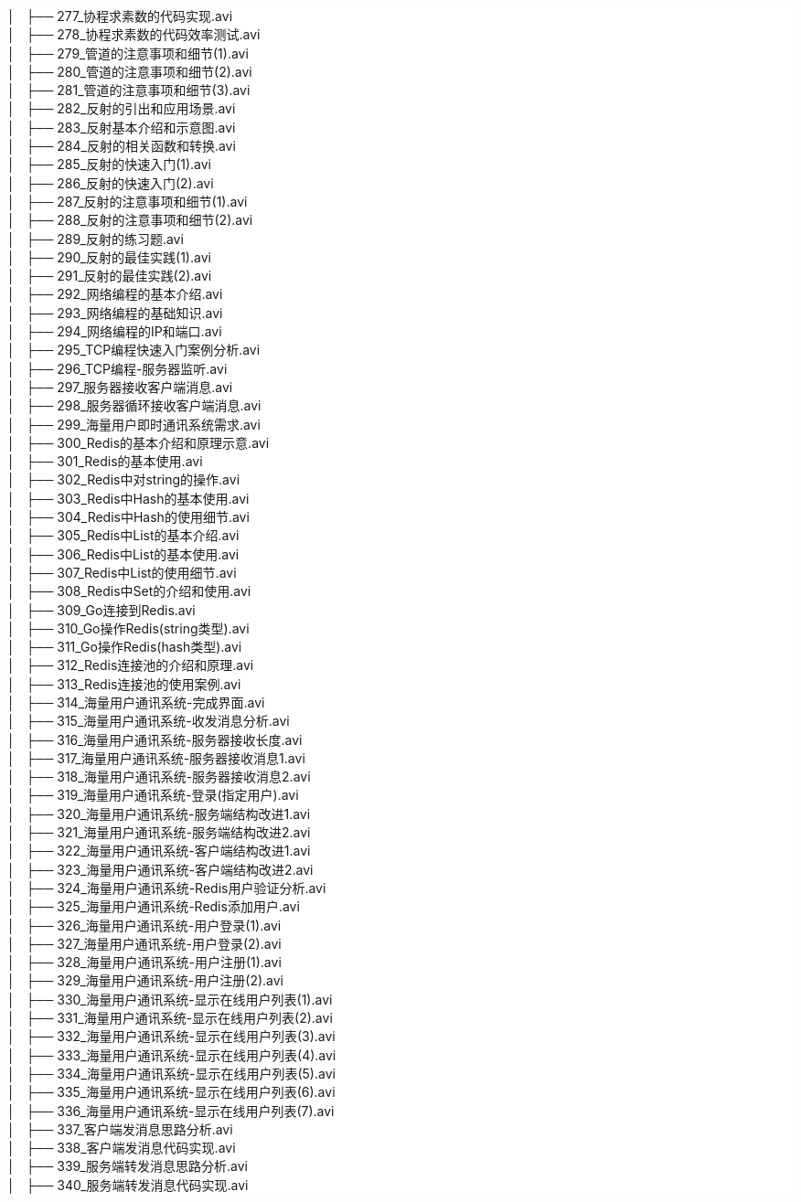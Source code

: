 │   ├── 277_协程求素数的代码实现.avi  
│   ├── 278_协程求素数的代码效率测试.avi  
│   ├── 279_管道的注意事项和细节(1).avi  
│   ├── 280_管道的注意事项和细节(2).avi  
│   ├── 281_管道的注意事项和细节(3).avi  
│   ├── 282_反射的引出和应用场景.avi  
│   ├── 283_反射基本介绍和示意图.avi  
│   ├── 284_反射的相关函数和转换.avi  
│   ├── 285_反射的快速入门(1).avi  
│   ├── 286_反射的快速入门(2).avi  
│   ├── 287_反射的注意事项和细节(1).avi  
│   ├── 288_反射的注意事项和细节(2).avi  
│   ├── 289_反射的练习题.avi  
│   ├── 290_反射的最佳实践(1).avi  
│   ├── 291_反射的最佳实践(2).avi  
│   ├── 292_网络编程的基本介绍.avi  
│   ├── 293_网络编程的基础知识.avi  
│   ├── 294_网络编程的IP和端口.avi  
│   ├── 295_TCP编程快速入门案例分析.avi  
│   ├── 296_TCP编程-服务器监听.avi  
│   ├── 297_服务器接收客户端消息.avi  
│   ├── 298_服务器循环接收客户端消息.avi  
│   ├── 299_海量用户即时通讯系统需求.avi  
│   ├── 300_Redis的基本介绍和原理示意.avi  
│   ├── 301_Redis的基本使用.avi  
│   ├── 302_Redis中对string的操作.avi  
│   ├── 303_Redis中Hash的基本使用.avi  
│   ├── 304_Redis中Hash的使用细节.avi  
│   ├── 305_Redis中List的基本介绍.avi  
│   ├── 306_Redis中List的基本使用.avi  
│   ├── 307_Redis中List的使用细节.avi  
│   ├── 308_Redis中Set的介绍和使用.avi  
│   ├── 309_Go连接到Redis.avi  
│   ├── 310_Go操作Redis(string类型).avi  
│   ├── 311_Go操作Redis(hash类型).avi  
│   ├── 312_Redis连接池的介绍和原理.avi  
│   ├── 313_Redis连接池的使用案例.avi  
│   ├── 314_海量用户通讯系统-完成界面.avi  
│   ├── 315_海量用户通讯系统-收发消息分析.avi  
│   ├── 316_海量用户通讯系统-服务器接收长度.avi  
│   ├── 317_海量用户通讯系统-服务器接收消息1.avi  
│   ├── 318_海量用户通讯系统-服务器接收消息2.avi  
│   ├── 319_海量用户通讯系统-登录(指定用户).avi  
│   ├── 320_海量用户通讯系统-服务端结构改进1.avi  
│   ├── 321_海量用户通讯系统-服务端结构改进2.avi  
│   ├── 322_海量用户通讯系统-客户端结构改进1.avi  
│   ├── 323_海量用户通讯系统-客户端结构改进2.avi  
│   ├── 324_海量用户通讯系统-Redis用户验证分析.avi  
│   ├── 325_海量用户通讯系统-Redis添加用户.avi  
│   ├── 326_海量用户通讯系统-用户登录(1).avi  
│   ├── 327_海量用户通讯系统-用户登录(2).avi  
│   ├── 328_海量用户通讯系统-用户注册(1).avi  
│   ├── 329_海量用户通讯系统-用户注册(2).avi  
│   ├── 330_海量用户通讯系统-显示在线用户列表(1).avi  
│   ├── 331_海量用户通讯系统-显示在线用户列表(2).avi  
│   ├── 332_海量用户通讯系统-显示在线用户列表(3).avi  
│   ├── 333_海量用户通讯系统-显示在线用户列表(4).avi  
│   ├── 334_海量用户通讯系统-显示在线用户列表(5).avi  
│   ├── 335_海量用户通讯系统-显示在线用户列表(6).avi  
│   ├── 336_海量用户通讯系统-显示在线用户列表(7).avi  
│   ├── 337_客户端发消息思路分析.avi  
│   ├── 338_客户端发消息代码实现.avi  
│   ├── 339_服务端转发消息思路分析.avi  
│   ├── 340_服务端转发消息代码实现.avi  